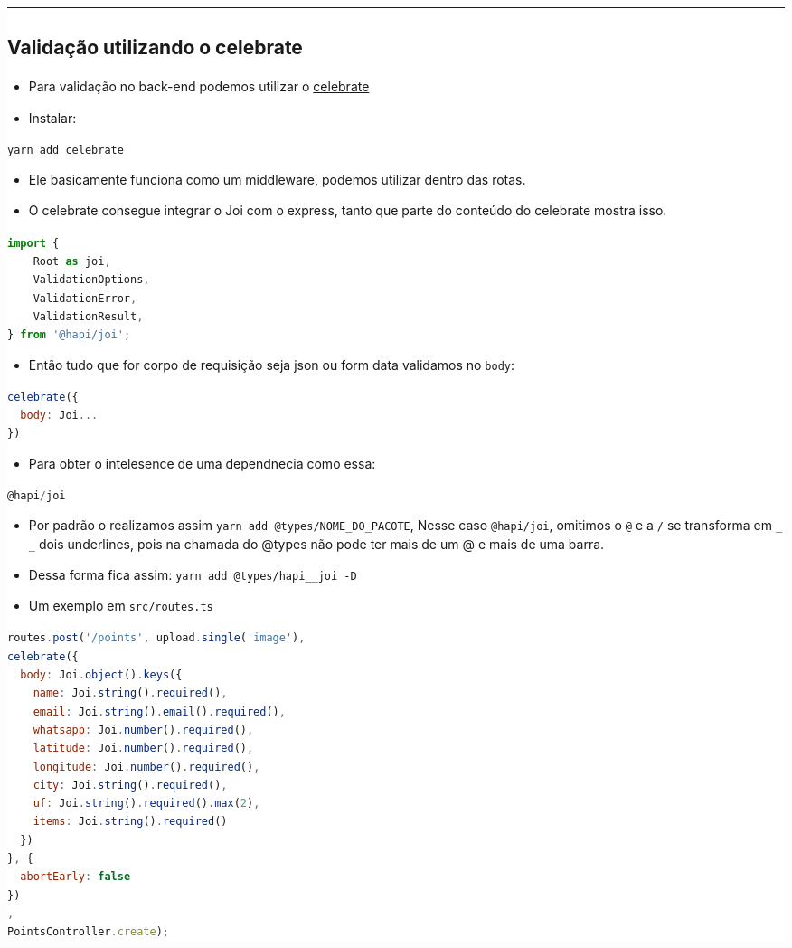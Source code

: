 
---

## Validação utilizando o celebrate

- Para validação no back-end podemos utilizar o [celebrate](https://github.com/arb/celebrate)

- Instalar:

```bash
yarn add celebrate
```

- Ele basicamente funciona como um middleware, podemos utilizar dentro das rotas.

- O celebrate consegue integrar o Joi com o express, tanto que parte do conteúdo do celebrate mostra isso.

```js
import {
    Root as joi,
    ValidationOptions,
    ValidationError,
    ValidationResult,
} from '@hapi/joi';
```

- Então tudo que for corpo de requisição seja json ou form data validamos no `body`:

```js
celebrate({
  body: Joi...
})
```

- Para obter o intelesence de uma dependnecia como essa:

```js
@hapi/joi
```

- Por padrão o realizamos assim `yarn add @types/NOME_DO_PACOTE`, Nesse caso `@hapi/joi`, omitimos o `@` e a `/` se transforma em `__` dois underlines, pois na chamada do @types não pode ter mais de um @ e mais de uma barra.

- Dessa forma fica assim: `yarn add @types/hapi__joi -D`

- Um exemplo em `src/routes.ts`

```js
routes.post('/points', upload.single('image'),
celebrate({
  body: Joi.object().keys({
    name: Joi.string().required(),
    email: Joi.string().email().required(),
    whatsapp: Joi.number().required(),
    latitude: Joi.number().required(),
    longitude: Joi.number().required(),
    city: Joi.string().required(),
    uf: Joi.string().required().max(2),
    items: Joi.string().required()
  })
}, {
  abortEarly: false
})
,
PointsController.create);
```
